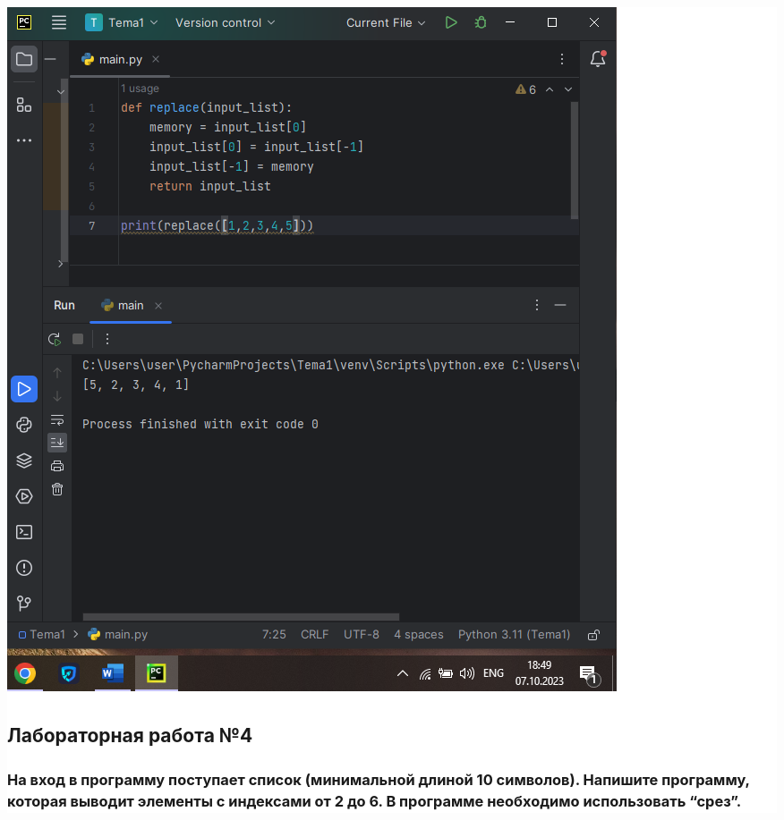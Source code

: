 ![Меню](https://github.com/Nastya230404/Nastya/blob/%D0%A2%D0%B5%D0%BC%D0%B05/pic/lab3.png)

## Лабораторная работа №4
### На вход в программу поступает список (минимальной длиной 10 символов). Напишите программу, которая выводит элементы с индексами от 2 до 6. В программе необходимо использовать “срез”.